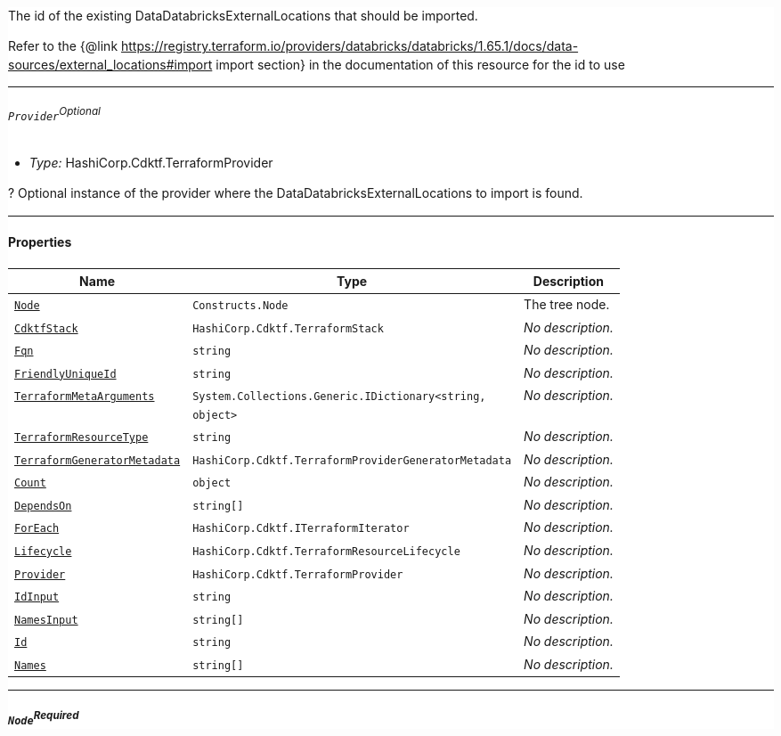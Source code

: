 The id of the existing DataDatabricksExternalLocations that should be imported.

Refer to the {@link https://registry.terraform.io/providers/databricks/databricks/1.65.1/docs/data-sources/external_locations#import import section} in the documentation of this resource for the id to use

---

###### `Provider`<sup>Optional</sup> <a name="Provider" id="@cdktf/provider-databricks.dataDatabricksExternalLocations.DataDatabricksExternalLocations.generateConfigForImport.parameter.provider"></a>

- *Type:* HashiCorp.Cdktf.TerraformProvider

? Optional instance of the provider where the DataDatabricksExternalLocations to import is found.

---

#### Properties <a name="Properties" id="Properties"></a>

| **Name** | **Type** | **Description** |
| --- | --- | --- |
| <code><a href="#@cdktf/provider-databricks.dataDatabricksExternalLocations.DataDatabricksExternalLocations.property.node">Node</a></code> | <code>Constructs.Node</code> | The tree node. |
| <code><a href="#@cdktf/provider-databricks.dataDatabricksExternalLocations.DataDatabricksExternalLocations.property.cdktfStack">CdktfStack</a></code> | <code>HashiCorp.Cdktf.TerraformStack</code> | *No description.* |
| <code><a href="#@cdktf/provider-databricks.dataDatabricksExternalLocations.DataDatabricksExternalLocations.property.fqn">Fqn</a></code> | <code>string</code> | *No description.* |
| <code><a href="#@cdktf/provider-databricks.dataDatabricksExternalLocations.DataDatabricksExternalLocations.property.friendlyUniqueId">FriendlyUniqueId</a></code> | <code>string</code> | *No description.* |
| <code><a href="#@cdktf/provider-databricks.dataDatabricksExternalLocations.DataDatabricksExternalLocations.property.terraformMetaArguments">TerraformMetaArguments</a></code> | <code>System.Collections.Generic.IDictionary<string, object></code> | *No description.* |
| <code><a href="#@cdktf/provider-databricks.dataDatabricksExternalLocations.DataDatabricksExternalLocations.property.terraformResourceType">TerraformResourceType</a></code> | <code>string</code> | *No description.* |
| <code><a href="#@cdktf/provider-databricks.dataDatabricksExternalLocations.DataDatabricksExternalLocations.property.terraformGeneratorMetadata">TerraformGeneratorMetadata</a></code> | <code>HashiCorp.Cdktf.TerraformProviderGeneratorMetadata</code> | *No description.* |
| <code><a href="#@cdktf/provider-databricks.dataDatabricksExternalLocations.DataDatabricksExternalLocations.property.count">Count</a></code> | <code>object</code> | *No description.* |
| <code><a href="#@cdktf/provider-databricks.dataDatabricksExternalLocations.DataDatabricksExternalLocations.property.dependsOn">DependsOn</a></code> | <code>string[]</code> | *No description.* |
| <code><a href="#@cdktf/provider-databricks.dataDatabricksExternalLocations.DataDatabricksExternalLocations.property.forEach">ForEach</a></code> | <code>HashiCorp.Cdktf.ITerraformIterator</code> | *No description.* |
| <code><a href="#@cdktf/provider-databricks.dataDatabricksExternalLocations.DataDatabricksExternalLocations.property.lifecycle">Lifecycle</a></code> | <code>HashiCorp.Cdktf.TerraformResourceLifecycle</code> | *No description.* |
| <code><a href="#@cdktf/provider-databricks.dataDatabricksExternalLocations.DataDatabricksExternalLocations.property.provider">Provider</a></code> | <code>HashiCorp.Cdktf.TerraformProvider</code> | *No description.* |
| <code><a href="#@cdktf/provider-databricks.dataDatabricksExternalLocations.DataDatabricksExternalLocations.property.idInput">IdInput</a></code> | <code>string</code> | *No description.* |
| <code><a href="#@cdktf/provider-databricks.dataDatabricksExternalLocations.DataDatabricksExternalLocations.property.namesInput">NamesInput</a></code> | <code>string[]</code> | *No description.* |
| <code><a href="#@cdktf/provider-databricks.dataDatabricksExternalLocations.DataDatabricksExternalLocations.property.id">Id</a></code> | <code>string</code> | *No description.* |
| <code><a href="#@cdktf/provider-databricks.dataDatabricksExternalLocations.DataDatabricksExternalLocations.property.names">Names</a></code> | <code>string[]</code> | *No description.* |

---

##### `Node`<sup>Required</sup> <a name="Node" id="@cdktf/provider-databricks.dataDatabricksExternalLocations.DataDatabricksExternalLocations.property.node"></a>
